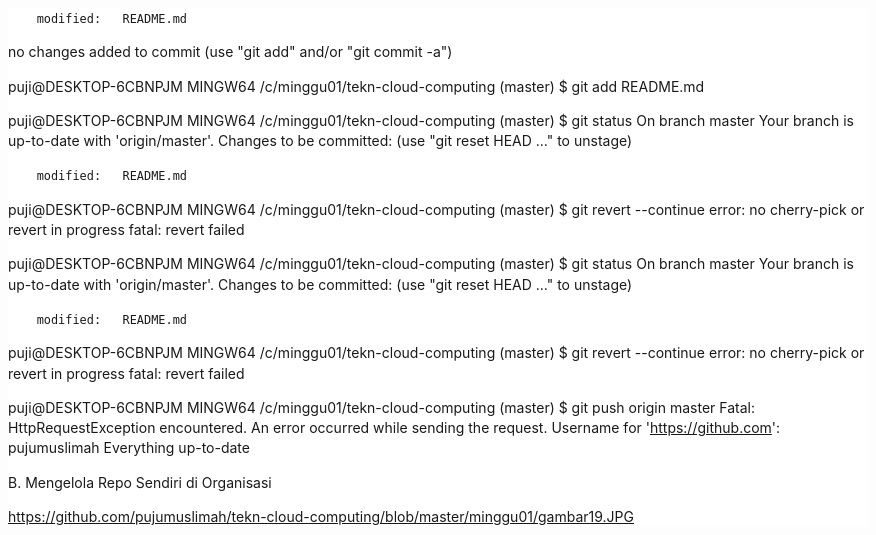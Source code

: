         modified:   README.md

no changes added to commit (use "git add" and/or "git commit -a")

puji@DESKTOP-6CBNPJM MINGW64 /c/minggu01/tekn-cloud-computing (master)
$ git add README.md

puji@DESKTOP-6CBNPJM MINGW64 /c/minggu01/tekn-cloud-computing (master)
$ git status
On branch master
Your branch is up-to-date with 'origin/master'.
Changes to be committed:
  (use "git reset HEAD <file>..." to unstage)

        modified:   README.md


puji@DESKTOP-6CBNPJM MINGW64 /c/minggu01/tekn-cloud-computing (master)
$ git revert --continue
error: no cherry-pick or revert in progress
fatal: revert failed

puji@DESKTOP-6CBNPJM MINGW64 /c/minggu01/tekn-cloud-computing (master)
$ git status
On branch master
Your branch is up-to-date with 'origin/master'.
Changes to be committed:
  (use "git reset HEAD <file>..." to unstage)

        modified:   README.md


puji@DESKTOP-6CBNPJM MINGW64 /c/minggu01/tekn-cloud-computing (master)
$ git revert --continue
error: no cherry-pick or revert in progress
fatal: revert failed

puji@DESKTOP-6CBNPJM MINGW64 /c/minggu01/tekn-cloud-computing (master)
$ git push origin master
Fatal: HttpRequestException encountered.
   An error occurred while sending the request.
Username for 'https://github.com': pujumuslimah
Everything up-to-date


B.	Mengelola Repo Sendiri di Organisasi

https://github.com/pujumuslimah/tekn-cloud-computing/blob/master/minggu01/gambar19.JPG

